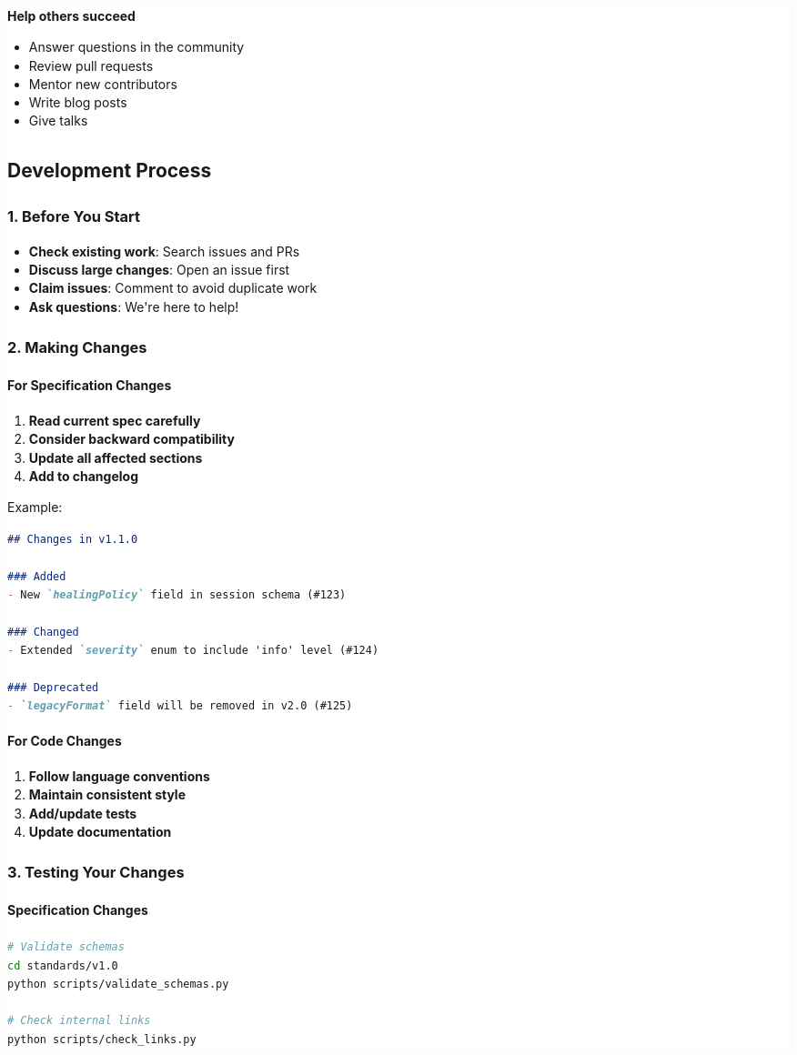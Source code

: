 **Help others succeed**

- Answer questions in the community
- Review pull requests
- Mentor new contributors
- Write blog posts
- Give talks

## Development Process

### 1. Before You Start

- **Check existing work**: Search issues and PRs
- **Discuss large changes**: Open an issue first
- **Claim issues**: Comment to avoid duplicate work
- **Ask questions**: We're here to help!

### 2. Making Changes

#### For Specification Changes

1. **Read current spec carefully**
2. **Consider backward compatibility**
3. **Update all affected sections**
4. **Add to changelog**

Example:
```markdown
## Changes in v1.1.0

### Added
- New `healingPolicy` field in session schema (#123)

### Changed
- Extended `severity` enum to include 'info' level (#124)

### Deprecated
- `legacyFormat` field will be removed in v2.0 (#125)
```

#### For Code Changes

1. **Follow language conventions**
2. **Maintain consistent style**
3. **Add/update tests**
4. **Update documentation**

### 3. Testing Your Changes

#### Specification Changes
```bash
# Validate schemas
cd standards/v1.0
python scripts/validate_schemas.py

# Check internal links
python scripts/check_links.py
```
